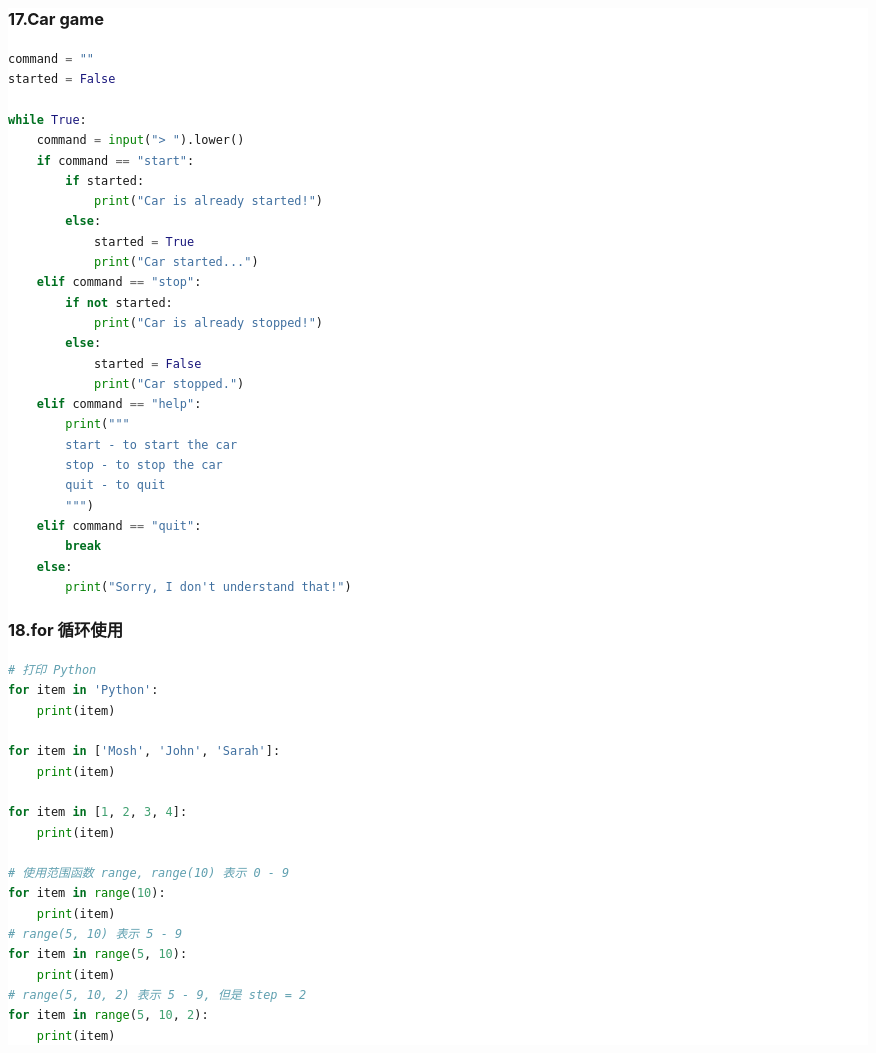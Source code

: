 

### 17.Car game

```python
command = ""
started = False

while True:
    command = input("> ").lower()
    if command == "start":
        if started:
            print("Car is already started!")
        else:
            started = True
            print("Car started...")
    elif command == "stop":
        if not started:
            print("Car is already stopped!")
        else:
            started = False
            print("Car stopped.")
    elif command == "help":
        print("""
        start - to start the car
        stop - to stop the car
        quit - to quit
        """)
    elif command == "quit":
        break
    else:
        print("Sorry, I don't understand that!")
```

### 18.for 循环使用

```python
# 打印 Python
for item in 'Python':
    print(item)

for item in ['Mosh', 'John', 'Sarah']:
    print(item)

for item in [1, 2, 3, 4]:
    print(item)

# 使用范围函数 range, range(10) 表示 0 - 9
for item in range(10):
    print(item)
# range(5, 10) 表示 5 - 9
for item in range(5, 10):
    print(item)
# range(5, 10, 2) 表示 5 - 9, 但是 step = 2
for item in range(5, 10, 2):
    print(item)
```

